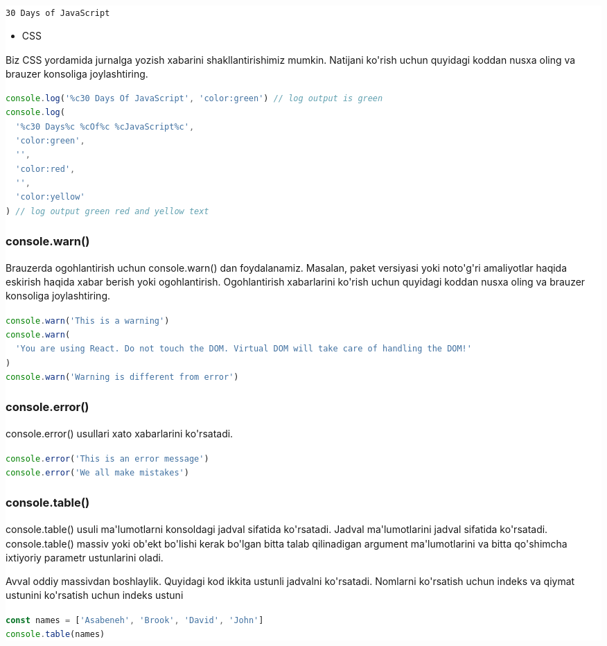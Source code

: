 ```sh
30 Days of JavaScript
```

- CSS

Biz CSS yordamida jurnalga yozish xabarini shakllantirishimiz mumkin. Natijani ko'rish uchun quyidagi koddan nusxa oling va brauzer konsoliga joylashtiring.

```js
console.log('%c30 Days Of JavaScript', 'color:green') // log output is green
console.log(
  '%c30 Days%c %cOf%c %cJavaScript%c',
  'color:green',
  '',
  'color:red',
  '',
  'color:yellow'
) // log output green red and yellow text
```

### console.warn()

Brauzerda ogohlantirish uchun console.warn() dan foydalanamiz. Masalan, paket versiyasi yoki noto'g'ri amaliyotlar haqida eskirish haqida xabar berish yoki ogohlantirish. Ogohlantirish xabarlarini ko'rish uchun quyidagi koddan nusxa oling va brauzer konsoliga joylashtiring.

```js
console.warn('This is a warning')
console.warn(
  'You are using React. Do not touch the DOM. Virtual DOM will take care of handling the DOM!'
)
console.warn('Warning is different from error')
```

### console.error()

console.error() usullari xato xabarlarini ko'rsatadi.

```js
console.error('This is an error message')
console.error('We all make mistakes')
```

### console.table()

console.table() usuli ma'lumotlarni konsoldagi jadval sifatida ko'rsatadi. Jadval ma'lumotlarini jadval sifatida ko'rsatadi. console.table() massiv yoki ob'ekt bo'lishi kerak bo'lgan bitta talab qilinadigan argument ma'lumotlarini va bitta qo'shimcha ixtiyoriy parametr ustunlarini oladi.

Avval oddiy massivdan boshlaylik. Quyidagi kod ikkita ustunli jadvalni ko'rsatadi. Nomlarni ko'rsatish uchun indeks va qiymat ustunini ko'rsatish uchun indeks ustuni

```js
const names = ['Asabeneh', 'Brook', 'David', 'John']
console.table(names)
```
